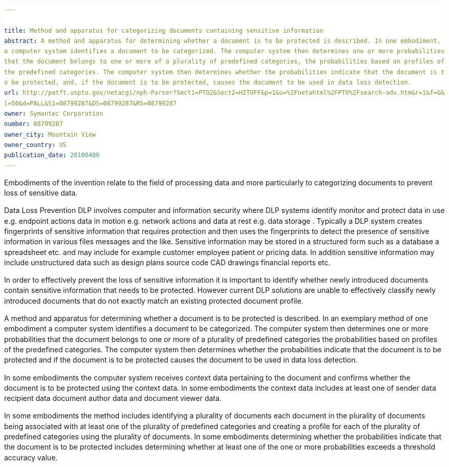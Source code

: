 ```yaml
---

title: Method and apparatus for categorizing documents containing sensitive information
abstract: A method and apparatus for determining whether a document is to be protected is described. In one embodiment, a computer system identifies a document to be categorized. The computer system then determines one or more probabilities that the document belongs to one or more of a plurality of predefined categories, the probabilities based on profiles of the predefined categories. The computer system then determines whether the probabilities indicate that the document is to be protected, and, if the document is to be protected, causes the document to be used in data loss detection.
url: http://patft.uspto.gov/netacgi/nph-Parser?Sect1=PTO2&Sect2=HITOFF&p=1&u=%2Fnetahtml%2FPTO%2Fsearch-adv.htm&r=1&f=G&l=50&d=PALL&S1=08799287&OS=08799287&RS=08799287
owner: Symantec Corporation
number: 08799287
owner_city: Mountain View
owner_country: US
publication_date: 20100406
---
```

Embodiments of the invention relate to the field of processing data and more particularly to categorizing documents to prevent loss of sensitive data.

Data Loss Prevention DLP involves computer and information security where DLP systems identify monitor and protect data in use e.g. endpoint actions data in motion e.g. network actions and data at rest e.g. data storage . Typically a DLP system creates fingerprints of sensitive information that requires protection and then uses the fingerprints to detect the presence of sensitive information in various files messages and the like. Sensitive information may be stored in a structured form such as a database a spreadsheet etc. and may include for example customer employee patient or pricing data. In addition sensitive information may include unstructured data such as design plans source code CAD drawings financial reports etc.

In order to effectively prevent the loss of sensitive information it is important to identify whether newly introduced documents contain sensitive information that needs to be protected. However current DLP solutions are unable to effectively classify newly introduced documents that do not exactly match an existing protected document profile.

A method and apparatus for determining whether a document is to be protected is described. In an exemplary method of one embodiment a computer system identifies a document to be categorized. The computer system then determines one or more probabilities that the document belongs to one or more of a plurality of predefined categories the probabilities based on profiles of the predefined categories. The computer system then determines whether the probabilities indicate that the document is to be protected and if the document is to be protected causes the document to be used in data loss detection.

In some embodiments the computer system receives context data pertaining to the document and confirms whether the document is to be protected using the context data. In some embodiments the context data includes at least one of sender data recipient data document author data and document viewer data.

In some embodiments the method includes identifying a plurality of documents each document in the plurality of documents being associated with at least one of the plurality of predefined categories and creating a profile for each of the plurality of predefined categories using the plurality of documents. In some embodiments determining whether the probabilities indicate that the document is to be protected includes determining whether at least one of the one or more probabilities exceeds a threshold accuracy value.
